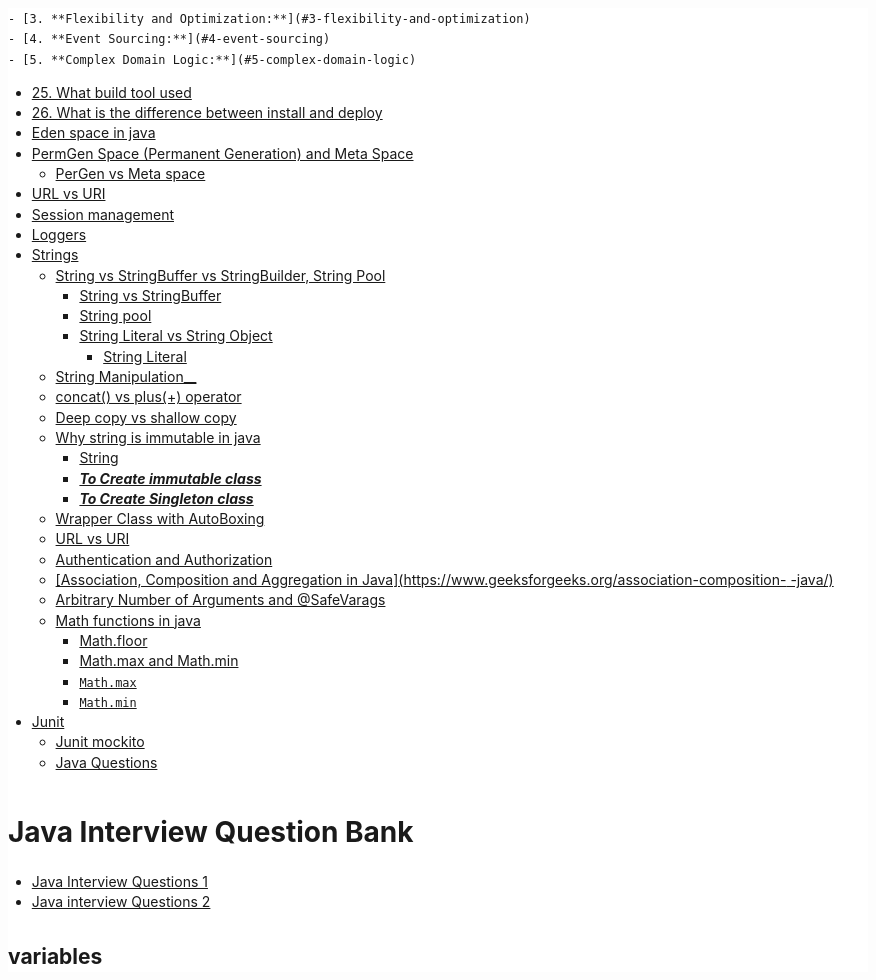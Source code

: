     - [3. **Flexibility and Optimization:**](#3-flexibility-and-optimization)
    - [4. **Event Sourcing:**](#4-event-sourcing)
    - [5. **Complex Domain Logic:**](#5-complex-domain-logic)
  - [25. What build tool used](#25-what-build-tool-used)
  - [26. What is the difference between install and deploy](#26-what-is-the-difference-between-install-and-deploy)
  - [Eden space in java](#eden-space-in-java)
  - [PermGen Space (Permanent Generation) and Meta Space](#permgen-space-permanent-generation-and-meta-space)
    - [PerGen vs Meta space](#pergen-vs-meta-space)
  - [URL vs URI](#url-vs-uri)
  - [Session management](#session-management)
  - [Loggers](#loggers)
- [Strings](#strings)
  - [String vs StringBuffer vs StringBuilder, String Pool](#string-vs-stringbuffer-vs-stringbuilder-string-pool)
    - [String vs StringBuffer](#string-vs-stringbuffer)
    - [String pool](#string-pool)
    - [String Literal vs String Object](#string-literal-vs-string-object)
      - [String Literal](#string-literal)
  - [String Manipulation\_\_](#string-manipulation__)
  - [concat() vs plus(+) operator](#concat-vs-plus-operator)
  - [Deep copy vs shallow copy](#deep-copy-vs-shallow-copy)
  - [Why string is immutable in java](#why-string-is-immutable-in-java)
    - [String](#string)
    - [**_To Create immutable class_**](#to-create-immutable-class)
    - [**_To Create Singleton class_**](#to-create-singleton-class)
  - [Wrapper Class with AutoBoxing](#wrapper-class-with-autoboxing)
  - [URL vs URI](#url-vs-uri-1)
  - [Authentication and Authorization](#authentication-and-authorization)
  - [\[Association, Composition and Aggregation in Java\](https://www.geeksforgeeks.org/association-composition- -java/)](#association-composition-and-aggregation-in-javahttpswwwgeeksforgeeksorgassociation-composition---java)
  - [Arbitrary Number of Arguments and @SafeVarags](#arbitrary-number-of-arguments-and-safevarags)
  - [Math functions in java](#math-functions-in-java)
    - [Math.floor](#mathfloor)
    - [Math.max and Math.min](#mathmax-and-mathmin)
    - [`Math.max`](#mathmax)
    - [`Math.min`](#mathmin)
- [Junit](#junit)
  - [Junit mockito](#junit-mockito)
  - [Java Questions](#java-questions-1)

# Java Interview Question Bank

- [Java Interview Questions 1](https://www.java2novice.com/java-interview-questions/)
- [Java interview Questions 2](https://www.java67.com/2015/03/top-40-core-java-interview-questions-answers-telephonic-round.html)

## variables
